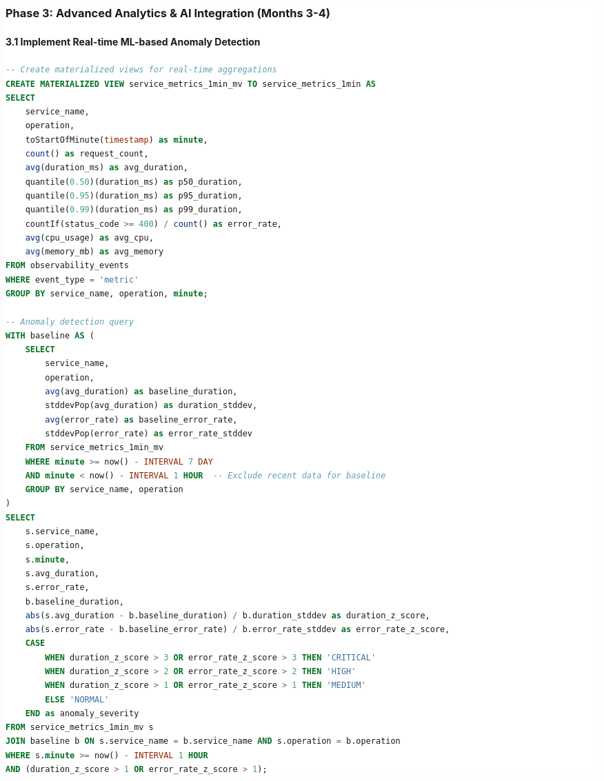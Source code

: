### Phase 3: Advanced Analytics & AI Integration (Months 3-4)

#### 3.1 Implement Real-time ML-based Anomaly Detection

```sql
-- Create materialized views for real-time aggregations
CREATE MATERIALIZED VIEW service_metrics_1min_mv TO service_metrics_1min AS
SELECT 
    service_name,
    operation,
    toStartOfMinute(timestamp) as minute,
    count() as request_count,
    avg(duration_ms) as avg_duration,
    quantile(0.50)(duration_ms) as p50_duration,
    quantile(0.95)(duration_ms) as p95_duration,
    quantile(0.99)(duration_ms) as p99_duration,
    countIf(status_code >= 400) / count() as error_rate,
    avg(cpu_usage) as avg_cpu,
    avg(memory_mb) as avg_memory
FROM observability_events
WHERE event_type = 'metric'
GROUP BY service_name, operation, minute;

-- Anomaly detection query
WITH baseline AS (
    SELECT 
        service_name,
        operation,
        avg(avg_duration) as baseline_duration,
        stddevPop(avg_duration) as duration_stddev,
        avg(error_rate) as baseline_error_rate,
        stddevPop(error_rate) as error_rate_stddev
    FROM service_metrics_1min_mv 
    WHERE minute >= now() - INTERVAL 7 DAY 
    AND minute < now() - INTERVAL 1 HOUR  -- Exclude recent data for baseline
    GROUP BY service_name, operation
)
SELECT 
    s.service_name,
    s.operation,
    s.minute,
    s.avg_duration,
    s.error_rate,
    b.baseline_duration,
    abs(s.avg_duration - b.baseline_duration) / b.duration_stddev as duration_z_score,
    abs(s.error_rate - b.baseline_error_rate) / b.error_rate_stddev as error_rate_z_score,
    CASE 
        WHEN duration_z_score > 3 OR error_rate_z_score > 3 THEN 'CRITICAL'
        WHEN duration_z_score > 2 OR error_rate_z_score > 2 THEN 'HIGH'  
        WHEN duration_z_score > 1 OR error_rate_z_score > 1 THEN 'MEDIUM'
        ELSE 'NORMAL'
    END as anomaly_severity
FROM service_metrics_1min_mv s
JOIN baseline b ON s.service_name = b.service_name AND s.operation = b.operation
WHERE s.minute >= now() - INTERVAL 1 HOUR
AND (duration_z_score > 1 OR error_rate_z_score > 1);
```
